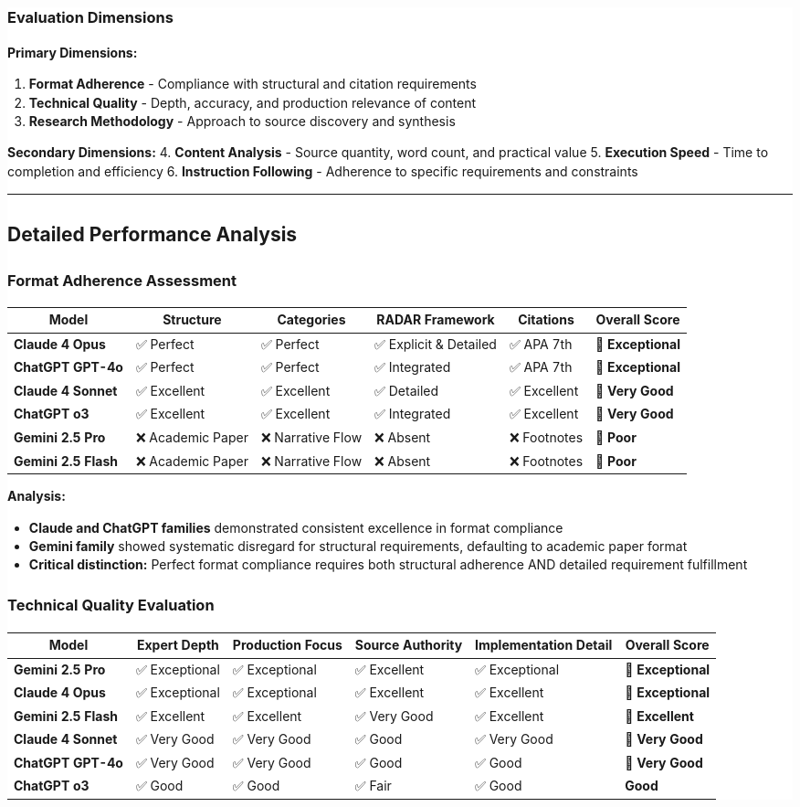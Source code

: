 ### Evaluation Dimensions

**Primary Dimensions:**
1. **Format Adherence** - Compliance with structural and citation requirements
2. **Technical Quality** - Depth, accuracy, and production relevance of content
3. **Research Methodology** - Approach to source discovery and synthesis

**Secondary Dimensions:**
4. **Content Analysis** - Source quantity, word count, and practical value
5. **Execution Speed** - Time to completion and efficiency
6. **Instruction Following** - Adherence to specific requirements and constraints

---

## Detailed Performance Analysis

### Format Adherence Assessment

| Model | Structure | Categories | RADAR Framework | Citations | Overall Score |
|-------|-----------|------------|-----------------|-----------|---------------|
| **Claude 4 Opus** | ✅ Perfect | ✅ Perfect | ✅ Explicit & Detailed | ✅ APA 7th | 🥇 **Exceptional** |
| **ChatGPT GPT-4o** | ✅ Perfect | ✅ Perfect | ✅ Integrated | ✅ APA 7th | 🥇 **Exceptional** |
| **Claude 4 Sonnet** | ✅ Excellent | ✅ Excellent | ✅ Detailed | ✅ Excellent | 🥈 **Very Good** |
| **ChatGPT o3** | ✅ Excellent | ✅ Excellent | ✅ Integrated | ✅ Excellent | 🥈 **Very Good** |
| **Gemini 2.5 Pro** | ❌ Academic Paper | ❌ Narrative Flow | ❌ Absent | ❌ Footnotes | 🚫 **Poor** |
| **Gemini 2.5 Flash** | ❌ Academic Paper | ❌ Narrative Flow | ❌ Absent | ❌ Footnotes | 🚫 **Poor** |

**Analysis:**
- **Claude and ChatGPT families** demonstrated consistent excellence in format compliance
- **Gemini family** showed systematic disregard for structural requirements, defaulting to academic paper format
- **Critical distinction:** Perfect format compliance requires both structural adherence AND detailed requirement fulfillment

### Technical Quality Evaluation

| Model | Expert Depth | Production Focus | Source Authority | Implementation Detail | Overall Score |
|-------|--------------|------------------|------------------|---------------------|---------------|
| **Gemini 2.5 Pro** | ✅ Exceptional | ✅ Exceptional | ✅ Excellent | ✅ Exceptional | 🥇 **Exceptional** |
| **Claude 4 Opus** | ✅ Exceptional | ✅ Exceptional | ✅ Excellent | ✅ Excellent | 🥇 **Exceptional** |
| **Gemini 2.5 Flash** | ✅ Excellent | ✅ Excellent | ✅ Very Good | ✅ Excellent | 🥈 **Excellent** |
| **Claude 4 Sonnet** | ✅ Very Good | ✅ Very Good | ✅ Good | ✅ Very Good | 🥉 **Very Good** |
| **ChatGPT GPT-4o** | ✅ Very Good | ✅ Very Good | ✅ Good | ✅ Good | 🥉 **Very Good** |
| **ChatGPT o3** | ✅ Good | ✅ Good | ✅ Fair | ✅ Good | **Good** |
